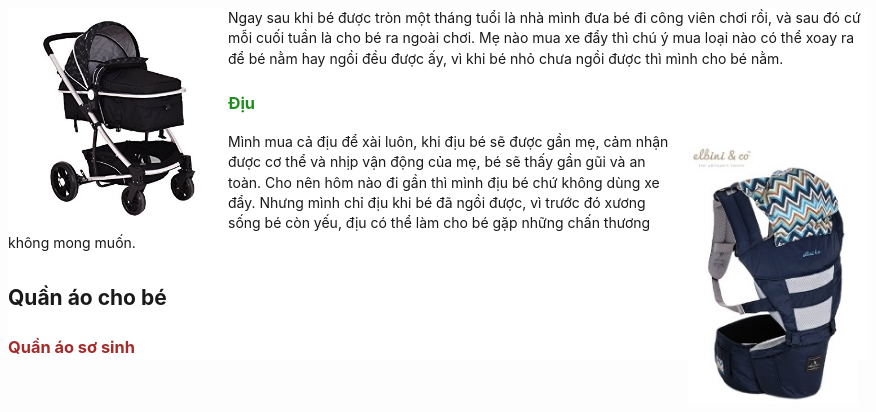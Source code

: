 <img align="left" style="width:200px; padding: 10px" src="./babystroller.png"> Ngay sau khi bé được tròn một tháng tuổi là nhà mình đưa bé đi công viên chơi rồi, và sau đó cứ mỗi cuối tuần là cho bé ra ngoài chơi. Mẹ nào mua xe đẩy thì chú ý mua loại nào có thể xoay ra để bé nằm hay ngồi đều được ấy, vì khi bé nhỏ chưa ngồi được thì mình cho bé nằm.


### <span style="color:forestgreen"> Địu </span>

<img align="right" style="width:170px; padding: 10px" src="./hipseat.png"> Mình mua cả địu để xài luôn, khi địu bé sẽ được gần mẹ, cảm nhận được cơ thể và nhịp vận động của mẹ, bé sẽ thấy gần gũi và an toàn. Cho nên hôm nào đi gần thì mình địu bé chứ không dùng xe đẩy. Nhưng mình chỉ địu khi bé đã ngồi được, vì trước đó xương sống bé còn yếu, địu có thể làm cho bé  gặp những chấn thương không mong muốn.


## Quần áo cho bé

### <span style="color:brown"> Quần áo sơ sinh </span>

<figure style="width: 550px" class="align-center">